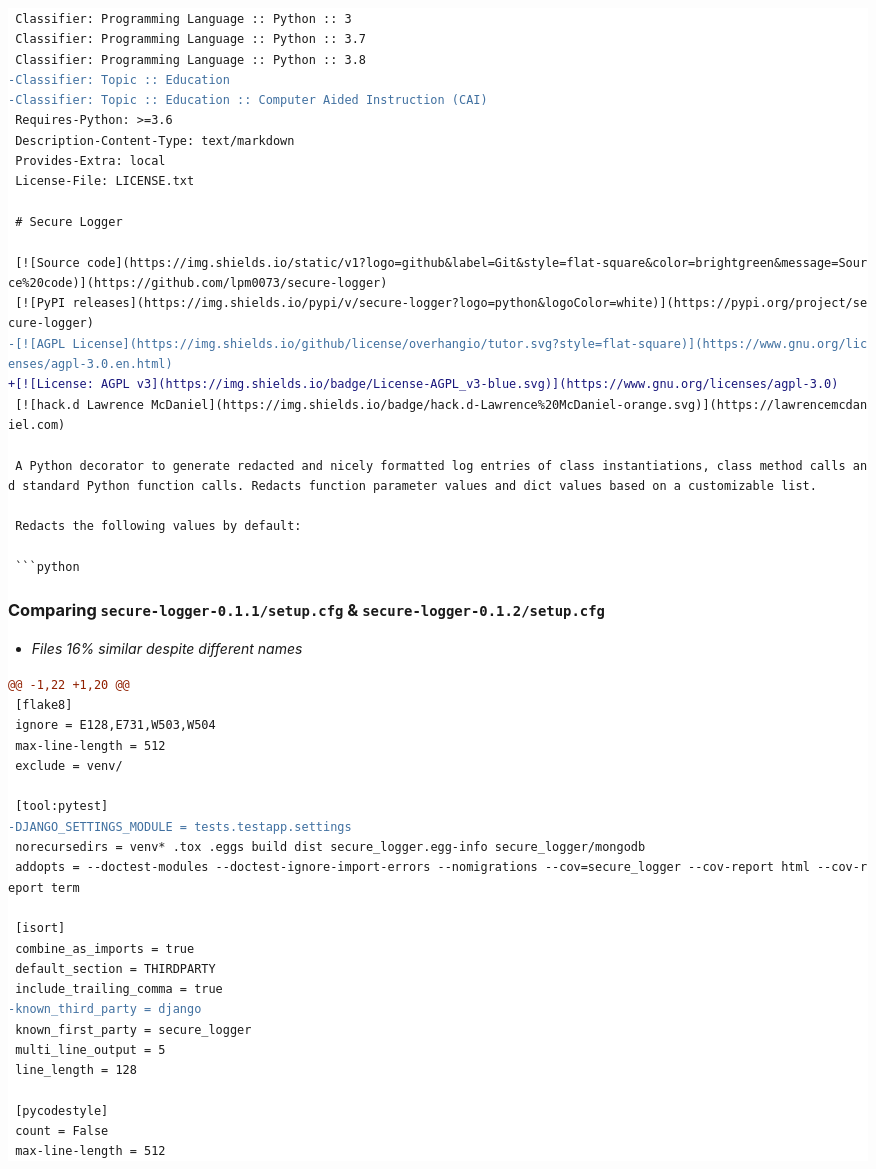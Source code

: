```diff
 Classifier: Programming Language :: Python :: 3
 Classifier: Programming Language :: Python :: 3.7
 Classifier: Programming Language :: Python :: 3.8
-Classifier: Topic :: Education
-Classifier: Topic :: Education :: Computer Aided Instruction (CAI)
 Requires-Python: >=3.6
 Description-Content-Type: text/markdown
 Provides-Extra: local
 License-File: LICENSE.txt
 
 # Secure Logger
 
 [![Source code](https://img.shields.io/static/v1?logo=github&label=Git&style=flat-square&color=brightgreen&message=Source%20code)](https://github.com/lpm0073/secure-logger)
 [![PyPI releases](https://img.shields.io/pypi/v/secure-logger?logo=python&logoColor=white)](https://pypi.org/project/secure-logger)
-[![AGPL License](https://img.shields.io/github/license/overhangio/tutor.svg?style=flat-square)](https://www.gnu.org/licenses/agpl-3.0.en.html)
+[![License: AGPL v3](https://img.shields.io/badge/License-AGPL_v3-blue.svg)](https://www.gnu.org/licenses/agpl-3.0)
 [![hack.d Lawrence McDaniel](https://img.shields.io/badge/hack.d-Lawrence%20McDaniel-orange.svg)](https://lawrencemcdaniel.com)
 
 A Python decorator to generate redacted and nicely formatted log entries of class instantiations, class method calls and standard Python function calls. Redacts function parameter values and dict values based on a customizable list.
 
 Redacts the following values by default:
 
 ```python
```

### Comparing `secure-logger-0.1.1/setup.cfg` & `secure-logger-0.1.2/setup.cfg`

 * *Files 16% similar despite different names*

```diff
@@ -1,22 +1,20 @@
 [flake8]
 ignore = E128,E731,W503,W504
 max-line-length = 512
 exclude = venv/
 
 [tool:pytest]
-DJANGO_SETTINGS_MODULE = tests.testapp.settings
 norecursedirs = venv* .tox .eggs build dist secure_logger.egg-info secure_logger/mongodb
 addopts = --doctest-modules --doctest-ignore-import-errors --nomigrations --cov=secure_logger --cov-report html --cov-report term
 
 [isort]
 combine_as_imports = true
 default_section = THIRDPARTY
 include_trailing_comma = true
-known_third_party = django
 known_first_party = secure_logger
 multi_line_output = 5
 line_length = 128
 
 [pycodestyle]
 count = False
 max-line-length = 512
```
